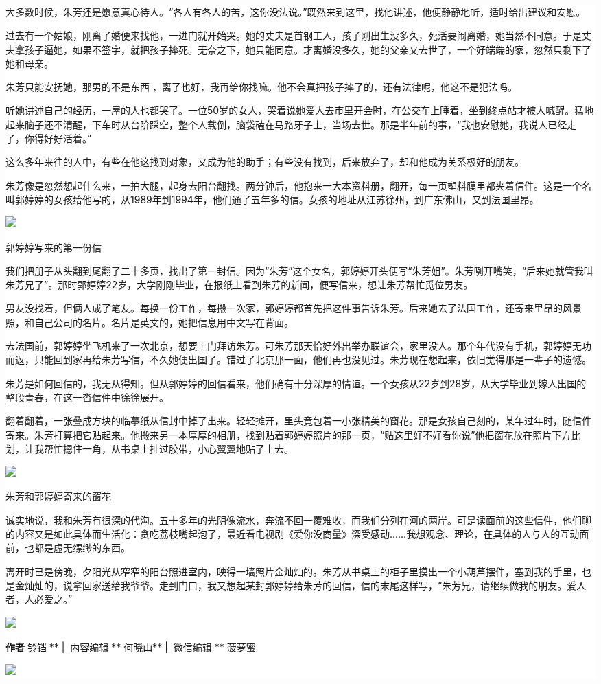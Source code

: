 大多数时候，朱芳还是愿意真心待人。“各人有各人的苦，这你没法说。”既然来到这里，找他讲述，他便静静地听，适时给出建议和安慰。  

过去有一个姑娘，刚离了婚便来找他，一进门就开始哭。她的丈夫是首钢工人，孩子刚出生没多久，死活要闹离婚，她当然不同意。于是丈夫拿孩子逼她，如果不签字，就把孩子摔死。无奈之下，她只能同意。才离婚没多久，她的父亲又去世了，一个好端端的家，忽然只剩下了她和母亲。

朱芳只能安抚她，那男的不是东西 ，离了也好，我再给你找嘛。他不会真把孩子摔了的，还有法律呢，他这不是犯法吗。

听她讲述自己的经历，一屋的人也都哭了。一位50岁的女人，哭着说她爱人去市里开会时，在公交车上睡着，坐到终点站才被人喊醒。猛地起来脑子还不清醒，下车时从台阶踩空，整个人载倒，脑袋磕在马路牙子上，当场去世。那是半年前的事，“我也安慰她，我说人已经走了，你得好好活着。”

这么多年来往的人中，有些在他这找到对象，又成为他的助手；有些没有找到，后来放弃了，却和他成为关系极好的朋友。

朱芳像是忽然想起什么来，一拍大腿，起身去阳台翻找。两分钟后，他抱来一大本资料册，翻开，每一页塑料膜里都夹着信件。这是一个名叫郭婷婷的女孩给他写的，从1989年到1994年，他们通了五年多的信。女孩的地址从江苏徐州，到广东佛山，又到法国里昂。

![](https://images.weserv.nl/?url=https%3A//mmbiz.qpic.cn/mmbiz_jpg/33sYCEQicAeibZvWczKwCiaoOFYVvmRkuCn50vfCXRmZSRO6sJ6F2JYfBFhyV0BXOzhTC7ibp297hLIN5nT6eRZ1icA/640%3Fwx_fmt%3Djpeg)

郭婷婷写来的第一份信

我们把册子从头翻到尾翻了二十多页，找出了第一封信。因为“朱芳”这个女名，郭婷婷开头便写“朱芳姐”。朱芳咧开嘴笑，“后来她就管我叫朱芳兄了”。那时郭婷婷22岁，大学刚刚毕业，在报纸上看到朱芳的新闻，便写信来，想让朱芳帮忙觅位男友。  

男友没找着，但俩人成了笔友。每换一份工作，每搬一次家，郭婷婷都首先把这件事告诉朱芳。后来她去了法国工作，还寄来里昂的风景照，和自己公司的名片。名片是英文的，她把信息用中文写在背面。

去法国前，郭婷婷坐飞机来了一次北京，想要上门拜访朱芳。可朱芳那天恰好外出举办联谊会，家里没人。那个年代没有手机，郭婷婷无功而返，只能回到家再给朱芳写信，不久她便出国了。错过了北京那一面，他们再也没见过。朱芳现在想起来，依旧觉得那是一辈子的遗憾。

朱芳是如何回信的，我无从得知。但从郭婷婷的回信看来，他们确有十分深厚的情谊。一个女孩从22岁到28岁，从大学毕业到嫁人出国的整段青春，在这一沓信件中徐徐展开。

翻着翻着，一张叠成方块的临摹纸从信封中掉了出来。轻轻摊开，里头竟包着一小张精美的窗花。那是女孩自己刻的，某年过年时，随信件寄来。朱芳打算把它贴起来。他搬来另一本厚厚的相册，找到贴着郭婷婷照片的那一页，“贴这里好不好看你说”他把窗花放在照片下方比划，让我帮忙摁住一角，从书桌上扯过胶带，小心翼翼地贴了上去。

![](https://images.weserv.nl/?url=https%3A//mmbiz.qpic.cn/mmbiz_jpg/33sYCEQicAeibZvWczKwCiaoOFYVvmRkuCntbD09cGb944bxzcVTXuNMmPKgCyS11wia1gNicCc1YK6dmzvp0l7u1qQ/640%3Fwx_fmt%3Djpeg)

朱芳和郭婷婷寄来的窗花

诚实地说，我和朱芳有很深的代沟。五十多年的光阴像流水，奔流不回一覆难收，而我们分列在河的两岸。可是读面前的这些信件，他们聊的内容又是如此具体而生活化：贪吃荔枝嘴起泡了，最近看电视剧《爱你没商量》深受感动……我想观念、理论，在具体的人与人的互动面前，也都是虚无缥缈的东西。  

离开时已是傍晚，夕阳光从窄窄的阳台照进室内，映得一墙照片金灿灿的。朱芳从书桌上的柜子里摸出一个小葫芦摆件，塞到我的手里，也是金灿灿的，说拿回家送给我爷爷。走到门口，我又想起某封郭婷婷给朱芳的回信，信的末尾这样写，“朱芳兄，请继续做我的朋友。爱人者，人必爱之。”

![](https://images.weserv.nl/?url=https%3A//mmbiz.qpic.cn/mmbiz_jpg/33sYCEQicAeibZvWczKwCiaoOFYVvmRkuCnFoAJfYZ1Ts9ic2VcvL0yCe9Mibeae8rBeRh3rHyfkOMG81CLzPwlMq7w/640%3Fwx_fmt%3Djpeg)

**作者** 铃铛 ** |  内容编辑 ** 何晓山** |  微信编辑 ** 菠萝蜜

![](https://images.weserv.nl/?url=https%3A//mmbiz.qpic.cn/mmbiz_png/33sYCEQicAe874MGzrhZibiciaF9cBKkg9rfTOppuWNznJ2ciatAsFGWTe6RU2G3ia4LjfKoR1IRicEjicLibxg6ZFDIIzg/640%3Fwx_fmt%3Dpng)


